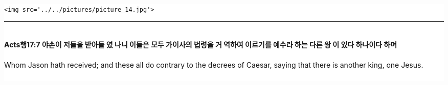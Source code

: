     <img src='../../pictures/picture_14.jpg'>
  </div>
</div>

---

<div class="columns">
  <div class="scriptures">
    <br>
    <div class="scripture">
      <b>Acts행17:7 야손이 저들을 받아들 였 나니 이들은 모두 가이사의 법령을 거 역하여 이르기를 예수라 하는 다른 왕 이 있다 하나이다 하며 
      </b>
    </div>
    <br>
    <div class="scripture">Whom Jason hath received; and these all do contrary to the decrees of Caesar, saying that there is another king, one Jesus. 
    </div>
    <br>
    <div class="scripture">